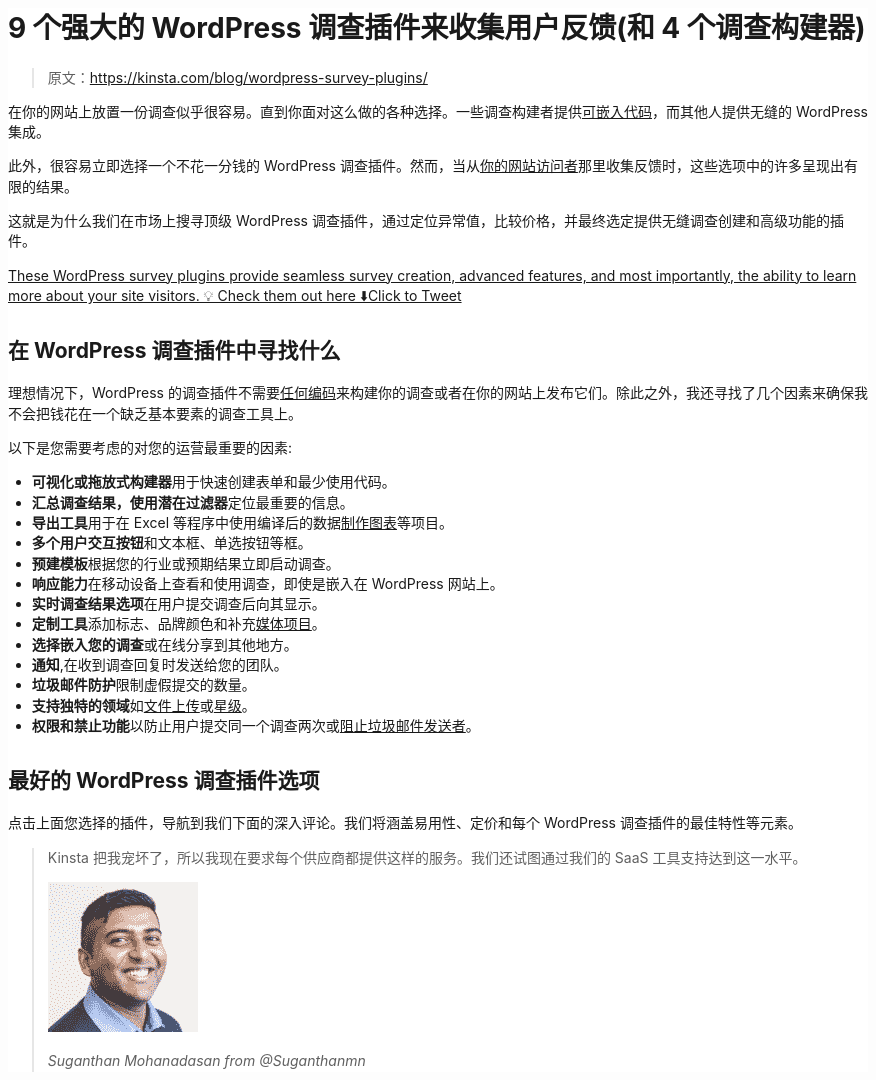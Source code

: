 # 9 个强大的 WordPress 调查插件来收集用户反馈(和 4 个调查构建器)

> 原文：<https://kinsta.com/blog/wordpress-survey-plugins/>

在你的网站上放置一份调查似乎很容易。直到你面对这么做的各种选择。一些调查构建者提供[可嵌入代码](https://kinsta.com/blog/embed-google-form/)，而其他人提供无缝的 WordPress 集成。

此外，很容易立即选择一个不花一分钱的 WordPress 调查插件。然而，当从[你的网站访问者](https://kinsta.com/blog/how-to-drive-traffic-to-your-website/)那里收集反馈时，这些选项中的许多呈现出有限的结果。

这就是为什么我们在市场上搜寻顶级 WordPress 调查插件，通过定位异常值，比较价格，并最终选定提供无缝调查创建和高级功能的插件。

[These WordPress survey plugins provide seamless survey creation, advanced features, and most importantly, the ability to learn more about your site visitors. 💡 Check them out here ⬇️Click to Tweet](https://twitter.com/intent/tweet?url=https%3A%2F%2Fbit.ly%2F2EPkdXF&via=kinsta&text=These+WordPress+survey+plugins+provide+seamless+survey+creation%2C+advanced+features%2C+and+most+importantly%2C+the+ability+to+learn+more+about+your+site+visitors.+%F0%9F%92%A1+Check+them+out+here+%E2%AC%87%EF%B8%8F&hashtags=WordPressPlugins%2CWPTips)

## 在 WordPress 调查插件中寻找什么

理想情况下，WordPress 的调查插件不需要[任何编码](https://kinsta.com/knowledgebase/edit-wordpress-code/)来构建你的调查或者在你的网站上发布它们。除此之外，我还寻找了几个因素来确保我不会把钱花在一个缺乏基本要素的调查工具上。

以下是您需要考虑的对您的运营最重要的因素:

*   **可视化或拖放式构建器**用于快速创建表单和最少使用代码。
*   **汇总调查结果，使用潜在过滤器**定位最重要的信息。
*   **导出工具**用于在 Excel 等程序中使用编译后的数据[制作图表](https://kinsta.com/blog/tables-in-wordpress-tablepress/)等项目。
*   **多个用户交互按钮**和文本框、单选按钮等框。
*   **预建模板**根据您的行业或预期结果立即启动调查。
*   **响应能力**在移动设备上查看和使用调查，即使是嵌入在 WordPress 网站上。
*   **实时调查结果选项**在用户提交调查后向其显示。
*   **定制工具**添加标志、品牌颜色和补充[媒体项目](https://kinsta.com/blog/wordpress-media-library/)。
*   **选择嵌入您的调查**或在线分享到其他地方。
*   **通知**,在收到调查回复时发送给您的团队。
*   **垃圾邮件防护**限制虚假提交的数量。
*   **支持独特的领域**如[文件上传](https://kinsta.com/knowledgebase/bulk-upload-files-wordpress-media-library-ftp/)或[星级](https://kinsta.com/blog/best-wordpress-review-plugins/)。
*   **权限和禁止功能**以防止用户提交同一个调查两次或[阻止垃圾邮件发送者](https://kinsta.com/blog/wordpress-captcha/)。

## 最好的 WordPress 调查插件选项

点击上面您选择的插件，导航到我们下面的深入评论。我们将涵盖易用性、定价和每个 WordPress 调查插件的最佳特性等元素。





> Kinsta 把我宠坏了，所以我现在要求每个供应商都提供这样的服务。我们还试图通过我们的 SaaS 工具支持达到这一水平。
> 
> <footer class="wp-block-kinsta-client-quote__footer">
> 
> ![](img/60f15faa5735bd2437bf9dada5ee9192.png)
> 
> <cite class="wp-block-kinsta-client-quote__cite">Suganthan Mohanadasan from @Suganthanmn</cite></footer>
